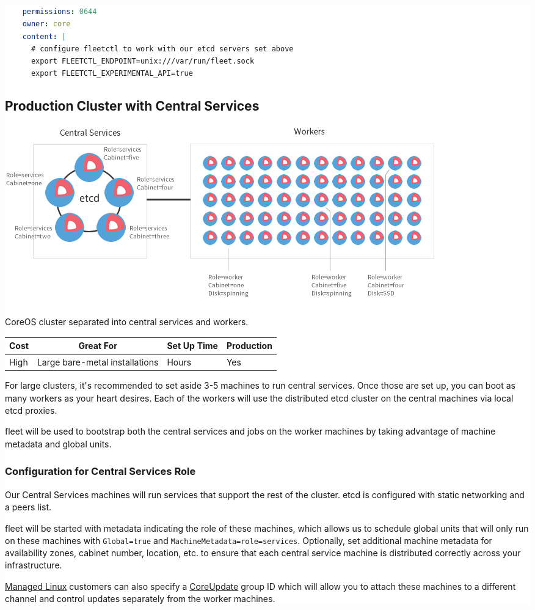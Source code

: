 ```yaml
    permissions: 0644
    owner: core
    content: |
      # configure fleetctl to work with our etcd servers set above
      export FLEETCTL_ENDPOINT=unix:///var/run/fleet.sock
      export FLEETCTL_EXPERIMENTAL_API=true
```

## Production Cluster with Central Services

<img class="img-center" src="prod.png" alt="CoreOS cluster optimized for production environments"/>
<div class="caption">CoreOS cluster separated into central services and workers.</div>

| Cost | Great For | Set Up Time | Production |
|------|-----------|-------------|------------|
| High | Large bare-metal installations | Hours | Yes |

For large clusters, it's recommended to set aside 3-5 machines to run central services. Once those are set up, you can boot as many workers as your heart desires. Each of the workers will use the distributed etcd cluster on the central machines via local etcd proxies.

fleet will be used to bootstrap both the central services and jobs on the worker machines by taking advantage of machine metadata and global units.

### Configuration for Central Services Role

Our Central Services machines will run services that support the rest of the cluster. etcd is configured with static networking and a peers list.

fleet will be started with metadata indicating the role of these machines, which allows us to schedule global units that will only run on these machines with `Global=true` and `MachineMetadata=role=services`. Optionally, set additional machine metadata for availability zones, cabinet number, location, etc. to ensure that each central service machine is distributed correctly across your infrastructure.

[Managed Linux]({{site.baseurl}}/products/managed-linux) customers can also specify a [CoreUpdate]({{site.baseurl}}/products/coreupdate) group ID which will allow you to attach these machines to a different channel and control updates separately from the worker machines.
